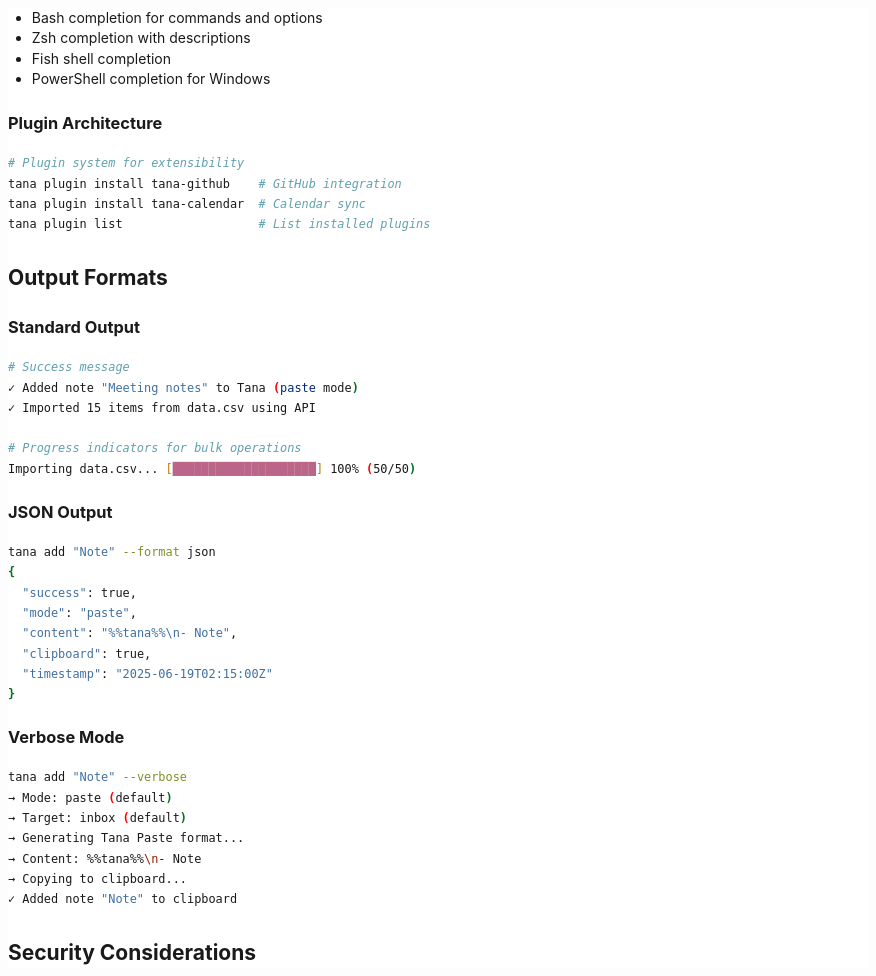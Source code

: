 - Bash completion for commands and options
- Zsh completion with descriptions
- Fish shell completion
- PowerShell completion for Windows

### Plugin Architecture

```bash
# Plugin system for extensibility
tana plugin install tana-github    # GitHub integration
tana plugin install tana-calendar  # Calendar sync
tana plugin list                   # List installed plugins
```

## Output Formats

### Standard Output

```bash
# Success message
✓ Added note "Meeting notes" to Tana (paste mode)
✓ Imported 15 items from data.csv using API

# Progress indicators for bulk operations
Importing data.csv... [████████████████████] 100% (50/50)
```

### JSON Output

```bash
tana add "Note" --format json
{
  "success": true,
  "mode": "paste",
  "content": "%%tana%%\n- Note",
  "clipboard": true,
  "timestamp": "2025-06-19T02:15:00Z"
}
```

### Verbose Mode

```bash
tana add "Note" --verbose
→ Mode: paste (default)
→ Target: inbox (default)
→ Generating Tana Paste format...
→ Content: %%tana%%\n- Note
→ Copying to clipboard...
✓ Added note "Note" to clipboard
```

## Security Considerations
